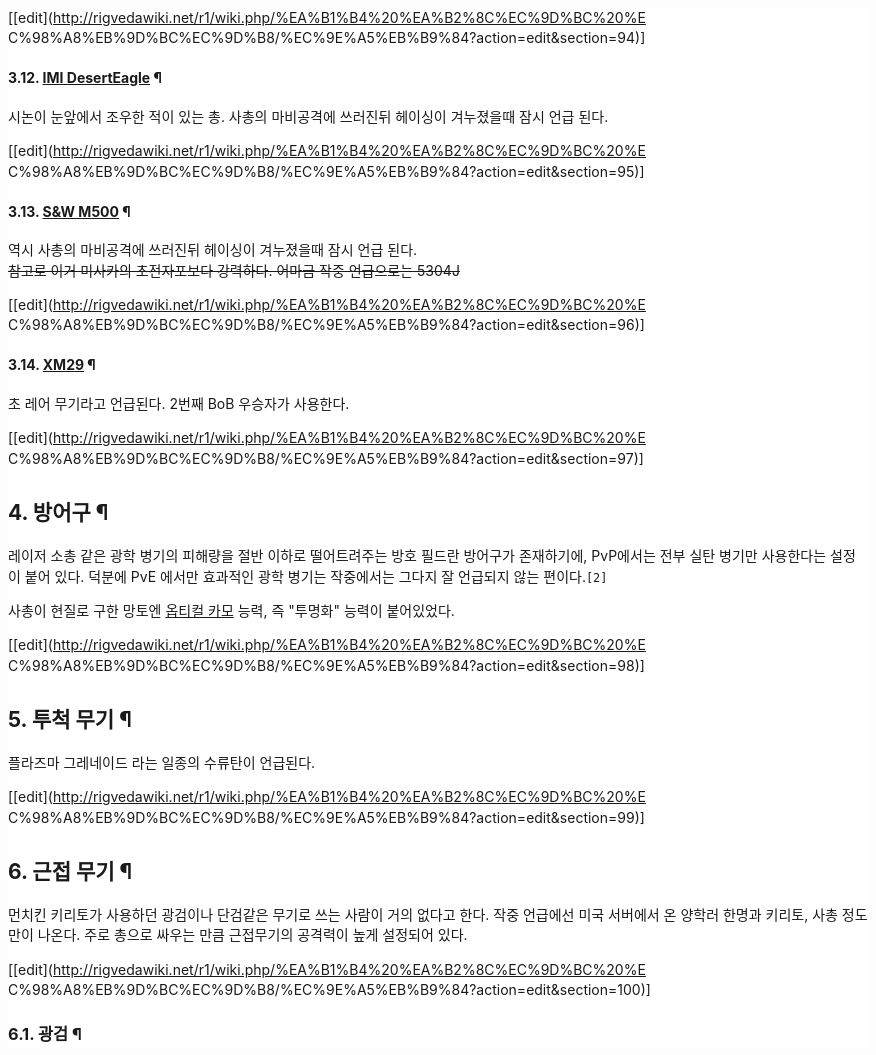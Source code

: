 [[edit](http://rigvedawiki.net/r1/wiki.php/%EA%B1%B4%20%EA%B2%8C%EC%9D%BC%20%E
C%98%A8%EB%9D%BC%EC%9D%B8/%EC%9E%A5%EB%B9%84?action=edit&section=94)]

#### 3.12. [IMI DesertEagle](%EB%8D%B0%EC%A0%80%ED%8A%B8%20%EC%9D%B4%EA%B8%80.md) ¶

시논이 눈앞에서 조우한 적이 있는 총. 사총의 마비공격에 쓰러진뒤 헤이싱이 겨누졌을때 잠시 언급 된다.

[[edit](http://rigvedawiki.net/r1/wiki.php/%EA%B1%B4%20%EA%B2%8C%EC%9D%BC%20%E
C%98%A8%EB%9D%BC%EC%9D%B8/%EC%9E%A5%EB%B9%84?action=edit&section=95)]

#### 3.13. [S&W M500](S%26W%20M500.md) ¶

역시 사총의 마비공격에 쓰러진뒤 헤이싱이 겨누졌을때 잠시 언급 된다.  
<del>참고로 이거 미사카의 초전자포보다 강력하다. 어마금 작중 언급으로는 5304J</del>

[[edit](http://rigvedawiki.net/r1/wiki.php/%EA%B1%B4%20%EA%B2%8C%EC%9D%BC%20%E
C%98%A8%EB%9D%BC%EC%9D%B8/%EC%9E%A5%EB%B9%84?action=edit&section=96)]

#### 3.14. [XM29](OICW.md) ¶

초 레어 무기라고 언급된다. 2번째 BoB 우승자가 사용한다.

[[edit](http://rigvedawiki.net/r1/wiki.php/%EA%B1%B4%20%EA%B2%8C%EC%9D%BC%20%E
C%98%A8%EB%9D%BC%EC%9D%B8/%EC%9E%A5%EB%B9%84?action=edit&section=97)]

## 4. 방어구 ¶

레이저 소총 같은 광학 병기의 피해량을 절반 이하로 떨어트려주는 방호 필드란 방어구가 존재하기에, PvP에서는 전부 실탄 병기만 사용한다는
설정이 붙어 있다. 덕분에 PvE 에서만 효과적인 광학 병기는 작중에서는 그다지 잘 언급되지 않는 편이다.`[2]`

  

사총이 현질로 구한 망토엔 [옵티컬 카모](%EA%B4%91%ED%95%99%EB%AF%B8%EC%B1%84.md) 능력, 즉
"투명화" 능력이 붙어있었다.

[[edit](http://rigvedawiki.net/r1/wiki.php/%EA%B1%B4%20%EA%B2%8C%EC%9D%BC%20%E
C%98%A8%EB%9D%BC%EC%9D%B8/%EC%9E%A5%EB%B9%84?action=edit&section=98)]

## 5. 투척 무기 ¶

플라즈마 그레네이드 라는 일종의 수류탄이 언급된다.

[[edit](http://rigvedawiki.net/r1/wiki.php/%EA%B1%B4%20%EA%B2%8C%EC%9D%BC%20%E
C%98%A8%EB%9D%BC%EC%9D%B8/%EC%9E%A5%EB%B9%84?action=edit&section=99)]

## 6. 근접 무기 ¶

먼치킨 키리토가 사용하던 광검이나 단검같은 무기로 쓰는 사람이 거의 없다고 한다. 작중 언급에선 미국 서버에서 온 양학러 한명과 키리토,
사총 정도만이 나온다. 주로 총으로 싸우는 만큼 근접무기의 공격력이 높게 설정되어 있다.

[[edit](http://rigvedawiki.net/r1/wiki.php/%EA%B1%B4%20%EA%B2%8C%EC%9D%BC%20%E
C%98%A8%EB%9D%BC%EC%9D%B8/%EC%9E%A5%EB%B9%84?action=edit&section=100)]

### 6.1. 광검 ¶

